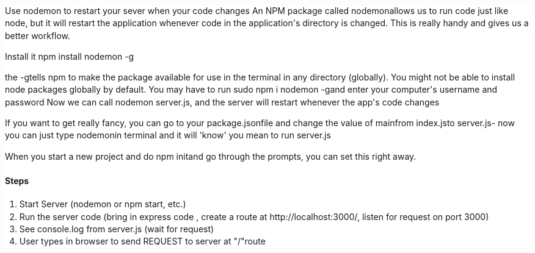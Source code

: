 


Use nodemon to restart your sever when your code changes
An NPM package called nodemonallows us to run code just like node, but it will restart the application whenever code in the application's directory is changed. This is really handy and gives us a better workflow.

Install it npm install nodemon -g

the -gtells npm to make the package available for use in the terminal in any directory (globally). You might not be able to install node packages globally by default. You may have to run sudo npm i nodemon -gand enter your computer's username and password
Now we can call nodemon server.js, and the server will restart whenever the app's code changes

If you want to get really fancy, you can go to your package.jsonfile and change the value of mainfrom index.jsto server.js- now you can just type nodemonin terminal and it will 'know' you mean to run server.js

When you start a new project and do npm initand go through the prompts, you can set this right away.

#### Steps

1. Start Server (nodemon or npm start, etc.)
2. Run the server code (bring in express code , create a route at http://localhost:3000/, listen for request on port 3000)
3. See console.log from server.js (wait for request)
4. User types in browser to send REQUEST to server at "/"route
